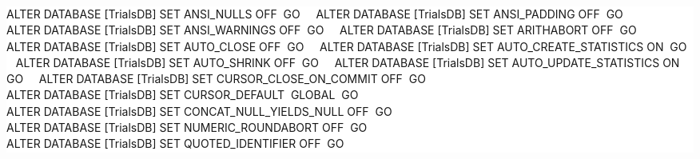<span class="sql__keyword">ALTER</span>&nbsp;<span class="sql__keyword">DATABASE</span>&nbsp;[<span class="sql__id">TrialsDB</span>]&nbsp;<span class="sql__keyword">SET</span>&nbsp;<span class="sql__id">ANSI_NULLS</span>&nbsp;<span class="sql__id">OFF</span>&nbsp;
<span class="sql__id">GO</span>&nbsp;
&nbsp;&nbsp;
<span class="sql__keyword">ALTER</span>&nbsp;<span class="sql__keyword">DATABASE</span>&nbsp;[<span class="sql__id">TrialsDB</span>]&nbsp;<span class="sql__keyword">SET</span>&nbsp;<span class="sql__id">ANSI_PADDING</span>&nbsp;<span class="sql__id">OFF</span>&nbsp;
<span class="sql__id">GO</span>&nbsp;
&nbsp;&nbsp;
<span class="sql__keyword">ALTER</span>&nbsp;<span class="sql__keyword">DATABASE</span>&nbsp;[<span class="sql__id">TrialsDB</span>]&nbsp;<span class="sql__keyword">SET</span>&nbsp;<span class="sql__id">ANSI_WARNINGS</span>&nbsp;<span class="sql__id">OFF</span>&nbsp;
<span class="sql__id">GO</span>&nbsp;
&nbsp;&nbsp;
<span class="sql__keyword">ALTER</span>&nbsp;<span class="sql__keyword">DATABASE</span>&nbsp;[<span class="sql__id">TrialsDB</span>]&nbsp;<span class="sql__keyword">SET</span>&nbsp;<span class="sql__id">ARITHABORT</span>&nbsp;<span class="sql__id">OFF</span>&nbsp;
<span class="sql__id">GO</span>&nbsp;
&nbsp;&nbsp;
<span class="sql__keyword">ALTER</span>&nbsp;<span class="sql__keyword">DATABASE</span>&nbsp;[<span class="sql__id">TrialsDB</span>]&nbsp;<span class="sql__keyword">SET</span>&nbsp;<span class="sql__id">AUTO_CLOSE</span>&nbsp;<span class="sql__id">OFF</span>&nbsp;
<span class="sql__id">GO</span>&nbsp;
&nbsp;&nbsp;
<span class="sql__keyword">ALTER</span>&nbsp;<span class="sql__keyword">DATABASE</span>&nbsp;[<span class="sql__id">TrialsDB</span>]&nbsp;<span class="sql__keyword">SET</span>&nbsp;<span class="sql__id">AUTO_CREATE_STATISTICS</span>&nbsp;<span class="sql__keyword">ON</span>&nbsp;
<span class="sql__id">GO</span>&nbsp;
&nbsp;&nbsp;
<span class="sql__keyword">ALTER</span>&nbsp;<span class="sql__keyword">DATABASE</span>&nbsp;[<span class="sql__id">TrialsDB</span>]&nbsp;<span class="sql__keyword">SET</span>&nbsp;<span class="sql__id">AUTO_SHRINK</span>&nbsp;<span class="sql__id">OFF</span>&nbsp;
<span class="sql__id">GO</span>&nbsp;
&nbsp;&nbsp;
<span class="sql__keyword">ALTER</span>&nbsp;<span class="sql__keyword">DATABASE</span>&nbsp;[<span class="sql__id">TrialsDB</span>]&nbsp;<span class="sql__keyword">SET</span>&nbsp;<span class="sql__id">AUTO_UPDATE_STATISTICS</span>&nbsp;<span class="sql__keyword">ON</span>&nbsp;
<span class="sql__id">GO</span>&nbsp;
&nbsp;&nbsp;
<span class="sql__keyword">ALTER</span>&nbsp;<span class="sql__keyword">DATABASE</span>&nbsp;[<span class="sql__id">TrialsDB</span>]&nbsp;<span class="sql__keyword">SET</span>&nbsp;<span class="sql__id">CURSOR_CLOSE_ON_COMMIT</span>&nbsp;<span class="sql__id">OFF</span>&nbsp;
<span class="sql__id">GO</span>&nbsp;
&nbsp;&nbsp;
<span class="sql__keyword">ALTER</span>&nbsp;<span class="sql__keyword">DATABASE</span>&nbsp;[<span class="sql__id">TrialsDB</span>]&nbsp;<span class="sql__keyword">SET</span>&nbsp;<span class="sql__id">CURSOR_DEFAULT</span>&nbsp;&nbsp;<span class="sql__keyword">GLOBAL</span>&nbsp;
<span class="sql__id">GO</span>&nbsp;
&nbsp;&nbsp;
<span class="sql__keyword">ALTER</span>&nbsp;<span class="sql__keyword">DATABASE</span>&nbsp;[<span class="sql__id">TrialsDB</span>]&nbsp;<span class="sql__keyword">SET</span>&nbsp;<span class="sql__id">CONCAT_NULL_YIELDS_NULL</span>&nbsp;<span class="sql__id">OFF</span>&nbsp;
<span class="sql__id">GO</span>&nbsp;
&nbsp;&nbsp;
<span class="sql__keyword">ALTER</span>&nbsp;<span class="sql__keyword">DATABASE</span>&nbsp;[<span class="sql__id">TrialsDB</span>]&nbsp;<span class="sql__keyword">SET</span>&nbsp;<span class="sql__id">NUMERIC_ROUNDABORT</span>&nbsp;<span class="sql__id">OFF</span>&nbsp;
<span class="sql__id">GO</span>&nbsp;
&nbsp;&nbsp;
<span class="sql__keyword">ALTER</span>&nbsp;<span class="sql__keyword">DATABASE</span>&nbsp;[<span class="sql__id">TrialsDB</span>]&nbsp;<span class="sql__keyword">SET</span>&nbsp;<span class="sql__id">QUOTED_IDENTIFIER</span>&nbsp;<span class="sql__id">OFF</span>&nbsp;
<span class="sql__id">GO</span>&nbsp;